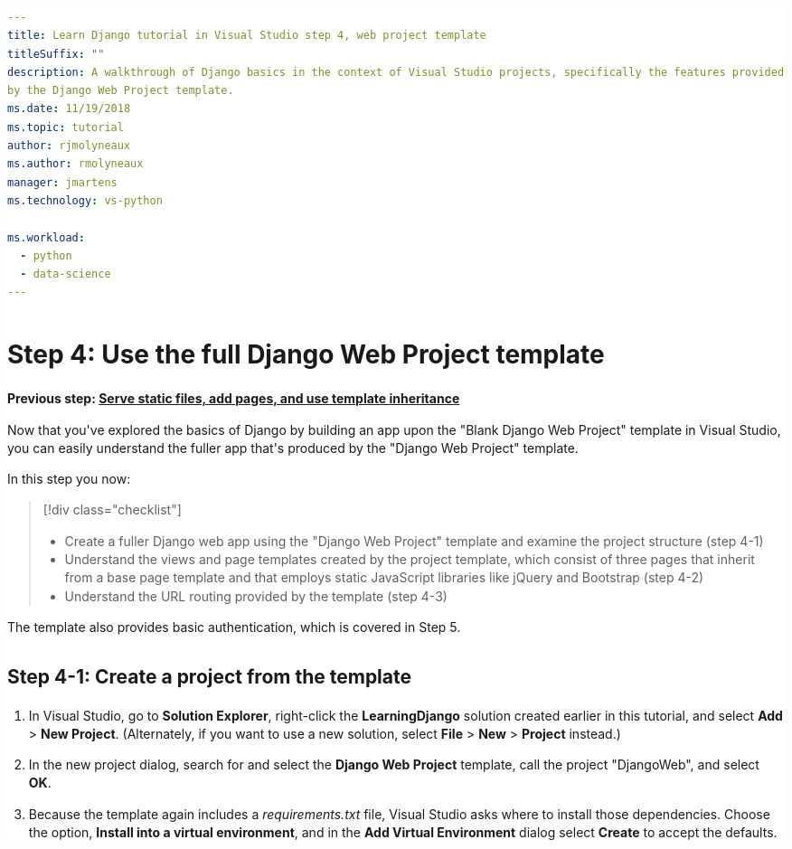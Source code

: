 ```yaml
---
title: Learn Django tutorial in Visual Studio step 4, web project template
titleSuffix: ""
description: A walkthrough of Django basics in the context of Visual Studio projects, specifically the features provided by the Django Web Project template.
ms.date: 11/19/2018
ms.topic: tutorial
author: rjmolyneaux
ms.author: rmolyneaux
manager: jmartens
ms.technology: vs-python

ms.workload:
  - python
  - data-science
---
```


# Step 4: Use the full Django Web Project template

**Previous step: [Serve static files, add pages, and use template inheritance](learn-django-in-visual-studio-step-03-serve-static-files-and-add-pages.md)**

Now that you've explored the basics of Django by building an app upon the "Blank Django Web Project" template in Visual Studio, you can easily understand the fuller app that's produced by the "Django Web Project" template.

In this step you now:

> [!div class="checklist"]
> - Create a fuller Django web app using the "Django Web Project" template and examine the project structure (step 4-1)
> - Understand the views and page templates created by the project template, which consist of three pages that inherit from a base page template and that employs static JavaScript libraries like jQuery and Bootstrap (step 4-2)
> - Understand the URL routing provided by the template (step 4-3)

The template also provides basic authentication, which is covered in Step 5.

## Step 4-1: Create a project from the template

1. In Visual Studio, go to **Solution Explorer**, right-click the **LearningDjango** solution created earlier in this tutorial, and select **Add** > **New Project**. (Alternately, if you want to use a new solution, select **File** > **New** > **Project** instead.)

1. In the new project dialog, search for and select the **Django Web Project** template, call the project "DjangoWeb", and select **OK**.

1. Because the template again includes a *requirements.txt* file, Visual Studio asks where to install those dependencies. Choose the option, **Install into a virtual environment**, and in the **Add Virtual Environment** dialog select **Create** to accept the defaults.
